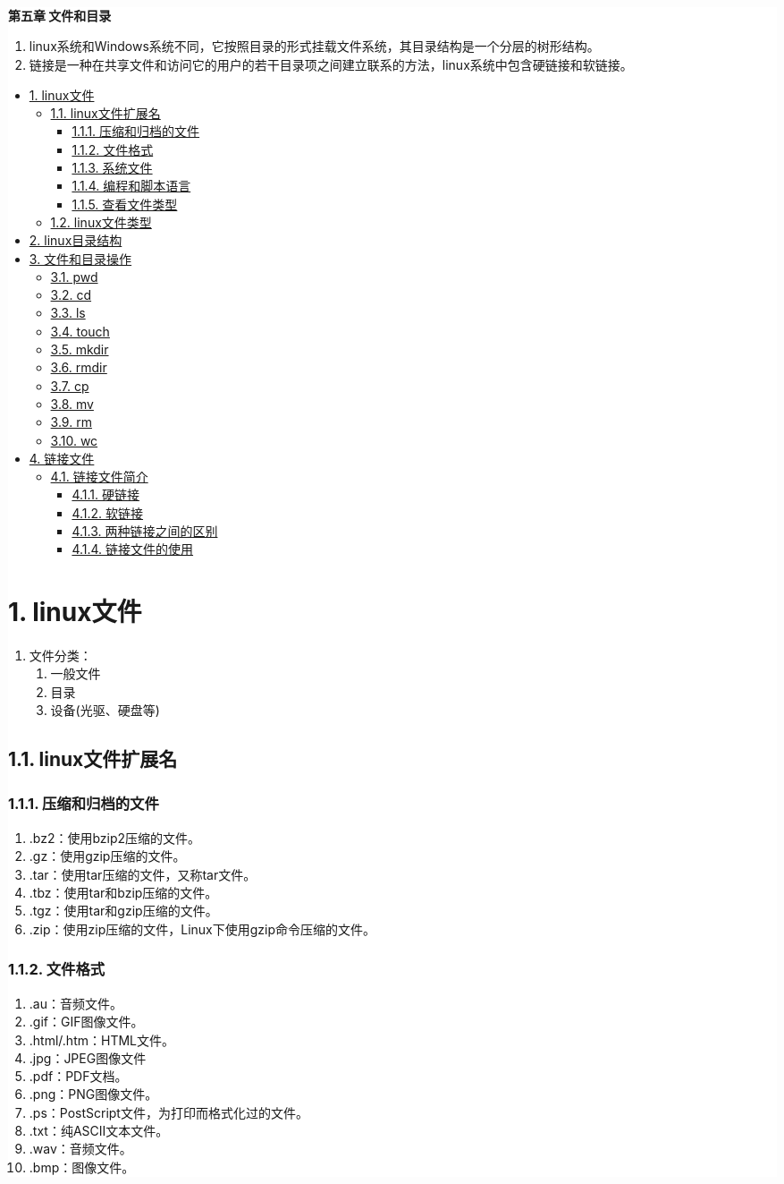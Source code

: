 **第五章 文件和目录**
1. linux系统和Windows系统不同，它按照目录的形式挂载文件系统，其目录结构是一个分层的树形结构。
2. 链接是一种在共享文件和访问它的用户的若干目录项之间建立联系的方法，linux系统中包含硬链接和软链接。



- [1. linux文件](#1-linux文件)
  - [1.1. linux文件扩展名](#11-linux文件扩展名)
    - [1.1.1. 压缩和归档的文件](#111-压缩和归档的文件)
    - [1.1.2. 文件格式](#112-文件格式)
    - [1.1.3. 系统文件](#113-系统文件)
    - [1.1.4. 编程和脚本语言](#114-编程和脚本语言)
    - [1.1.5. 查看文件类型](#115-查看文件类型)
  - [1.2. linux文件类型](#12-linux文件类型)
- [2. linux目录结构](#2-linux目录结构)
- [3. 文件和目录操作](#3-文件和目录操作)
  - [3.1. pwd](#31-pwd)
  - [3.2. cd](#32-cd)
  - [3.3. ls](#33-ls)
  - [3.4. touch](#34-touch)
  - [3.5. mkdir](#35-mkdir)
  - [3.6. rmdir](#36-rmdir)
  - [3.7. cp](#37-cp)
  - [3.8. mv](#38-mv)
  - [3.9. rm](#39-rm)
  - [3.10. wc](#310-wc)
- [4. 链接文件](#4-链接文件)
  - [4.1. 链接文件简介](#41-链接文件简介)
    - [4.1.1. 硬链接](#411-硬链接)
    - [4.1.2. 软链接](#412-软链接)
    - [4.1.3. 两种链接之间的区别](#413-两种链接之间的区别)
    - [4.1.4. 链接文件的使用](#414-链接文件的使用)



# 1. linux文件
1. 文件分类：
    1. 一般文件
    2. 目录
    3. 设备(光驱、硬盘等)

## 1.1. linux文件扩展名

### 1.1.1. 压缩和归档的文件
1. .bz2：使用bzip2压缩的文件。
2. .gz：使用gzip压缩的文件。
3. .tar：使用tar压缩的文件，又称tar文件。
4. .tbz：使用tar和bzip压缩的文件。
5. .tgz：使用tar和gzip压缩的文件。
6. .zip：使用zip压缩的文件，Linux下使用gzip命令压缩的文件。 

### 1.1.2. 文件格式
1. .au：音频文件。
2. .gif：GIF图像文件。
3. .html/.htm：HTML文件。
4. .jpg：JPEG图像文件
5. .pdf：PDF文档。
6. .png：PNG图像文件。
7. .ps：PostScript文件，为打印而格式化过的文件。
8. .txt：纯ASCII文本文件。
9. .wav：音频文件。
10. .bmp：图像文件。
